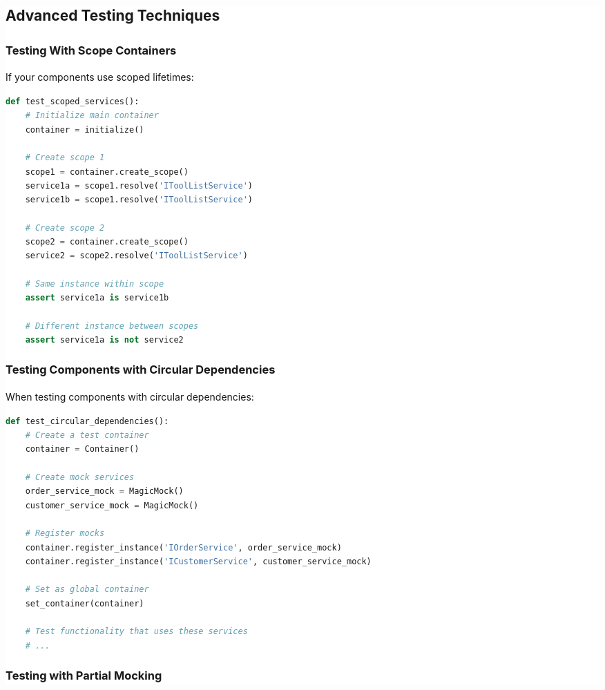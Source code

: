 ## Advanced Testing Techniques

### Testing With Scope Containers

If your components use scoped lifetimes:

```python
def test_scoped_services():
    # Initialize main container
    container = initialize()
    
    # Create scope 1
    scope1 = container.create_scope()
    service1a = scope1.resolve('IToolListService')
    service1b = scope1.resolve('IToolListService')
    
    # Create scope 2
    scope2 = container.create_scope()
    service2 = scope2.resolve('IToolListService')
    
    # Same instance within scope
    assert service1a is service1b
    
    # Different instance between scopes
    assert service1a is not service2
```

### Testing Components with Circular Dependencies

When testing components with circular dependencies:

```python
def test_circular_dependencies():
    # Create a test container
    container = Container()
    
    # Create mock services
    order_service_mock = MagicMock()
    customer_service_mock = MagicMock()
    
    # Register mocks
    container.register_instance('IOrderService', order_service_mock)
    container.register_instance('ICustomerService', customer_service_mock)
    
    # Set as global container
    set_container(container)
    
    # Test functionality that uses these services
    # ...
```

### Testing with Partial Mocking
